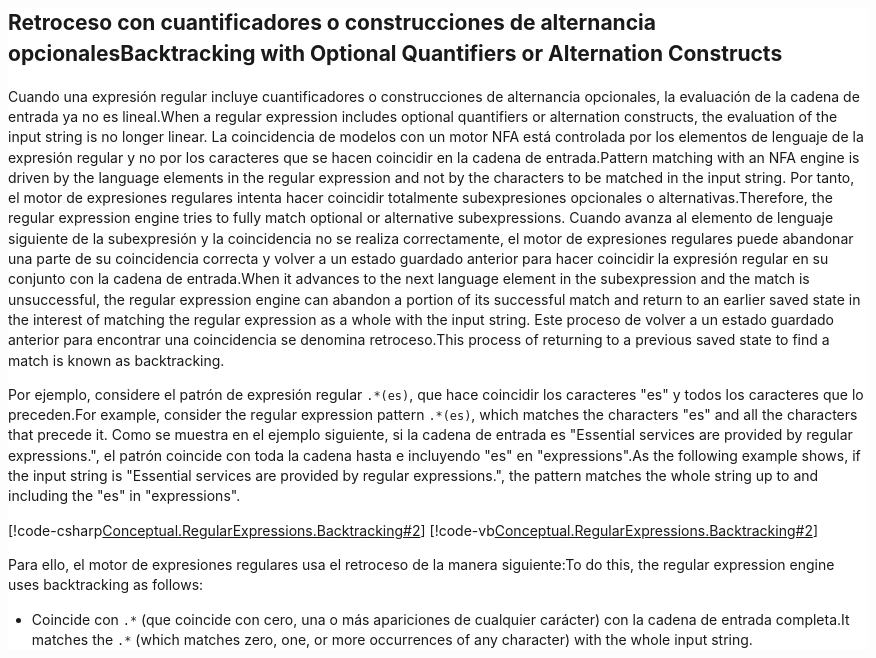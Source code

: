 ## <a name="backtracking-with-optional-quantifiers-or-alternation-constructs"></a><span data-ttu-id="1f2f9-204">Retroceso con cuantificadores o construcciones de alternancia opcionales</span><span class="sxs-lookup"><span data-stu-id="1f2f9-204">Backtracking with Optional Quantifiers or Alternation Constructs</span></span>  
 <span data-ttu-id="1f2f9-205">Cuando una expresión regular incluye cuantificadores o construcciones de alternancia opcionales, la evaluación de la cadena de entrada ya no es lineal.</span><span class="sxs-lookup"><span data-stu-id="1f2f9-205">When a regular expression includes optional quantifiers or alternation constructs, the evaluation of the input string is no longer linear.</span></span> <span data-ttu-id="1f2f9-206">La coincidencia de modelos con un motor NFA está controlada por los elementos de lenguaje de la expresión regular y no por los caracteres que se hacen coincidir en la cadena de entrada.</span><span class="sxs-lookup"><span data-stu-id="1f2f9-206">Pattern matching with an NFA engine is driven by the language elements in the regular expression and not by the characters to be matched in the input string.</span></span> <span data-ttu-id="1f2f9-207">Por tanto, el motor de expresiones regulares intenta hacer coincidir totalmente subexpresiones opcionales o alternativas.</span><span class="sxs-lookup"><span data-stu-id="1f2f9-207">Therefore, the regular expression engine tries to fully match optional or alternative subexpressions.</span></span> <span data-ttu-id="1f2f9-208">Cuando avanza al elemento de lenguaje siguiente de la subexpresión y la coincidencia no se realiza correctamente, el motor de expresiones regulares puede abandonar una parte de su coincidencia correcta y volver a un estado guardado anterior para hacer coincidir la expresión regular en su conjunto con la cadena de entrada.</span><span class="sxs-lookup"><span data-stu-id="1f2f9-208">When it advances to the next language element in the subexpression and the match is unsuccessful, the regular expression engine can abandon a portion of its successful match and return to an earlier saved state in the interest of matching the regular expression as a whole with the input string.</span></span> <span data-ttu-id="1f2f9-209">Este proceso de volver a un estado guardado anterior para encontrar una coincidencia se denomina retroceso.</span><span class="sxs-lookup"><span data-stu-id="1f2f9-209">This process of returning to a previous saved state to find a match is known as backtracking.</span></span>  
  
 <span data-ttu-id="1f2f9-210">Por ejemplo, considere el patrón de expresión regular `.*(es)`, que hace coincidir los caracteres "es" y todos los caracteres que lo preceden.</span><span class="sxs-lookup"><span data-stu-id="1f2f9-210">For example, consider the regular expression pattern `.*(es)`, which matches the characters "es" and all the characters that precede it.</span></span> <span data-ttu-id="1f2f9-211">Como se muestra en el ejemplo siguiente, si la cadena de entrada es "Essential services are provided by regular expressions.", el patrón coincide con toda la cadena hasta e incluyendo "es" en "expressions".</span><span class="sxs-lookup"><span data-stu-id="1f2f9-211">As the following example shows, if the input string is "Essential services are provided by regular expressions.", the pattern matches the whole string up to and including the "es" in "expressions".</span></span>  
  
 [!code-csharp[Conceptual.RegularExpressions.Backtracking#2](../../../samples/snippets/csharp/VS_Snippets_CLR/conceptual.regularexpressions.backtracking/cs/backtracking2.cs#2)]
 [!code-vb[Conceptual.RegularExpressions.Backtracking#2](../../../samples/snippets/visualbasic/VS_Snippets_CLR/conceptual.regularexpressions.backtracking/vb/backtracking2.vb#2)]  
  
 <span data-ttu-id="1f2f9-212">Para ello, el motor de expresiones regulares usa el retroceso de la manera siguiente:</span><span class="sxs-lookup"><span data-stu-id="1f2f9-212">To do this, the regular expression engine uses backtracking as follows:</span></span>  
  
- <span data-ttu-id="1f2f9-213">Coincide con `.*` (que coincide con cero, una o más apariciones de cualquier carácter) con la cadena de entrada completa.</span><span class="sxs-lookup"><span data-stu-id="1f2f9-213">It matches the `.*` (which matches zero, one, or more occurrences of any character) with the whole input string.</span></span>  
  